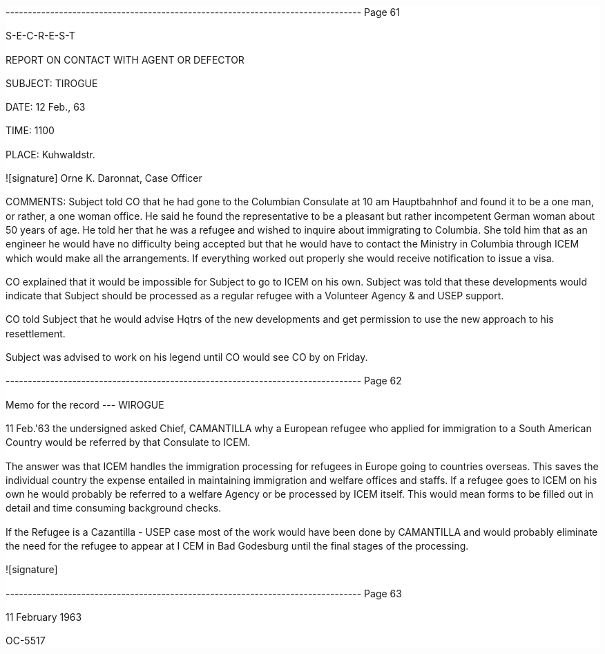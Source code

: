 -------------------------------------------------------------------------------- Page 61

S-E-C-R-E-S-T

REPORT ON CONTACT WITH AGENT OR DEFECTOR

SUBJECT: TIROGUE

DATE: 12 Feb., 63

TIME: 1100

PLACE: Kuhwaldstr.

![signature] Orne K. Daronnat, Case Officer

COMMENTS: Subject told CO that he had gone to the Columbian Consulate at 10 am Hauptbahnhof and found it to be a one man, or rather, a one woman office. He said he found the representative to be a pleasant but rather incompetent German woman about 50 years of age. He told her that he was a refugee and wished to inquire about immigrating to Columbia. She told him that as an engineer he would have no difficulty being accepted but that he would have to contact the Ministry in Columbia through ICEM which would make all the arrangements. If everything worked out properly she would receive notification to issue a visa.

CO explained that it would be impossible for Subject to go to ICEM on his own. Subject was told that these developments would indicate that Subject should be processed as a regular refugee with a Volunteer Agency & and USEP support.

CO told Subject that he would advise Hqtrs of the new developments and get permission to use the new approach to his resettlement.

Subject was advised to work on his legend until CO would see CO by on Friday.


-------------------------------------------------------------------------------- Page 62

Memo for the record --- WIROGUE

11 Feb.'63 the undersigned asked Chief, CAMANTILLA why a European refugee who applied for immigration to a South American Country would be referred by that Consulate to ICEM.

The answer was that ICEM handles the immigration processing for refugees in Europe going to countries overseas. This saves the individual country the expense entailed in maintaining immigration and welfare offices and staffs. If a refugee goes to ICEM on his own he would probably be referred to a welfare Agency or be processed by ICEM itself. This would mean forms to be filled out in detail and time consuming background checks.

If the Refugee is a Cazantilla - USEP case most of the work would have been done by CAMANTILLA and would probably eliminate the need for the refugee to appear at I CEM in Bad Godesburg until the final stages of the processing.

![signature]


-------------------------------------------------------------------------------- Page 63

11 February 1963

OC-5517
